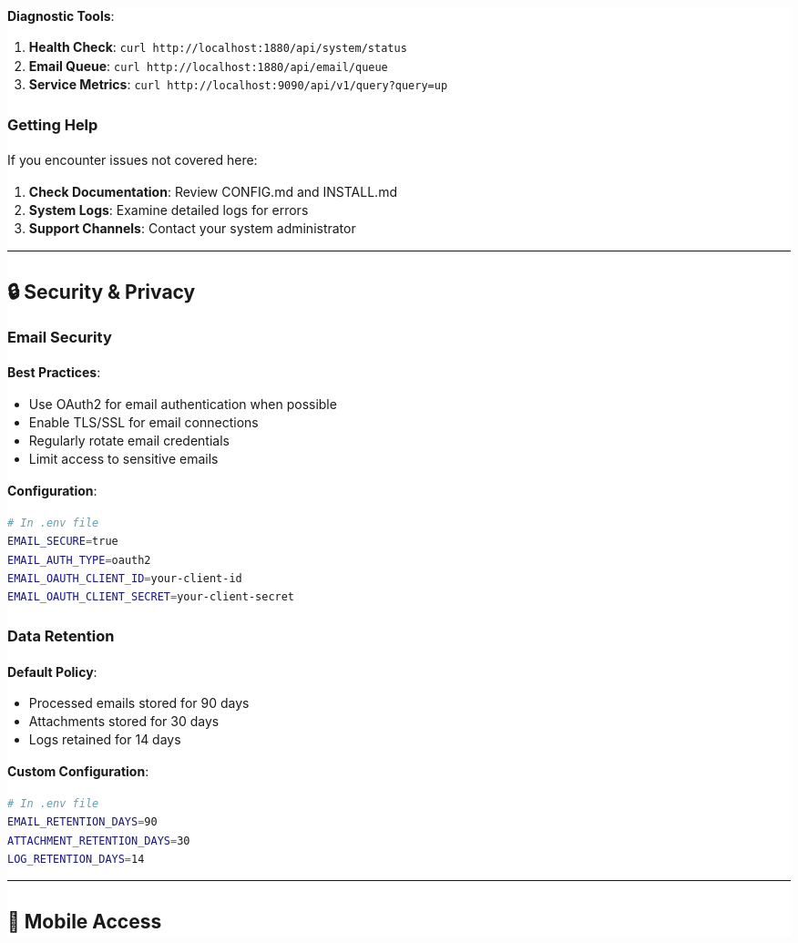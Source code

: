 **Diagnostic Tools**:
1. **Health Check**: `curl http://localhost:1880/api/system/status`
2. **Email Queue**: `curl http://localhost:1880/api/email/queue`
3. **Service Metrics**: `curl http://localhost:9090/api/v1/query?query=up`

### Getting Help

If you encounter issues not covered here:

1. **Check Documentation**: Review CONFIG.md and INSTALL.md
2. **System Logs**: Examine detailed logs for errors
3. **Support Channels**: Contact your system administrator

---

## 🔒 Security & Privacy

### Email Security

**Best Practices**:
- Use OAuth2 for email authentication when possible
- Enable TLS/SSL for email connections
- Regularly rotate email credentials
- Limit access to sensitive emails

**Configuration**:
```bash
# In .env file
EMAIL_SECURE=true
EMAIL_AUTH_TYPE=oauth2
EMAIL_OAUTH_CLIENT_ID=your-client-id
EMAIL_OAUTH_CLIENT_SECRET=your-client-secret
```

### Data Retention

**Default Policy**:
- Processed emails stored for 90 days
- Attachments stored for 30 days
- Logs retained for 14 days

**Custom Configuration**:
```bash
# In .env file
EMAIL_RETENTION_DAYS=90
ATTACHMENT_RETENTION_DAYS=30
LOG_RETENTION_DAYS=14
```

---

## 📱 Mobile Access
